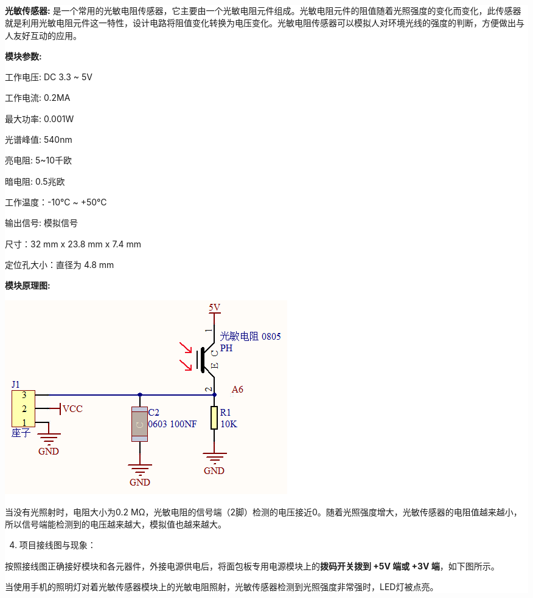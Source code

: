 **光敏传感器:** 是一个常用的光敏电阻传感器，它主要由一个光敏电阻元件组成。光敏电阻元件的阻值随着光照强度的变化而变化，此传感器就是利用光敏电阻元件这一特性，设计电路将阻值变化转换为电压变化。光敏电阻传感器可以模拟人对环境光线的强度的判断，方便做出与人友好互动的应用。

**模块参数:**

工作电压: DC 3.3 ~ 5V 

工作电流: 0.2MA

最大功率: 0.001W

光谱峰值: 540nm

亮电阻: 5~10千欧

暗电阻: 0.5兆欧

工作温度：-10°C ~ +50°C

输出信号: 模拟信号

尺寸：32 mm x 23.8 mm x 7.4 mm

定位孔大小：直径为 4.8 mm

**模块原理图:**

![图片不存在](media/0a804f6b1ccb475325301d7c9c94f38d.png)

当没有光照射时，电阻大小为0.2 MΩ，光敏电阻的信号端（2脚）检测的电压接近0。随着光照强度增大，光敏传感器的电阻值越来越小，所以信号端能检测到的电压越来越大，模拟值也越来越大。

4. 项目接线图与现象：

按照接线图正确接好模块和各元器件，外接电源供电后，将面包板专用电源模块上的**拨码开关拨到 +5V 端或 +3V 端**，如下图所示。

当使用手机的照明灯对着光敏传感器模块上的光敏电阻照射，光敏传感器检测到光照强度非常强时，LED灯被点亮。
